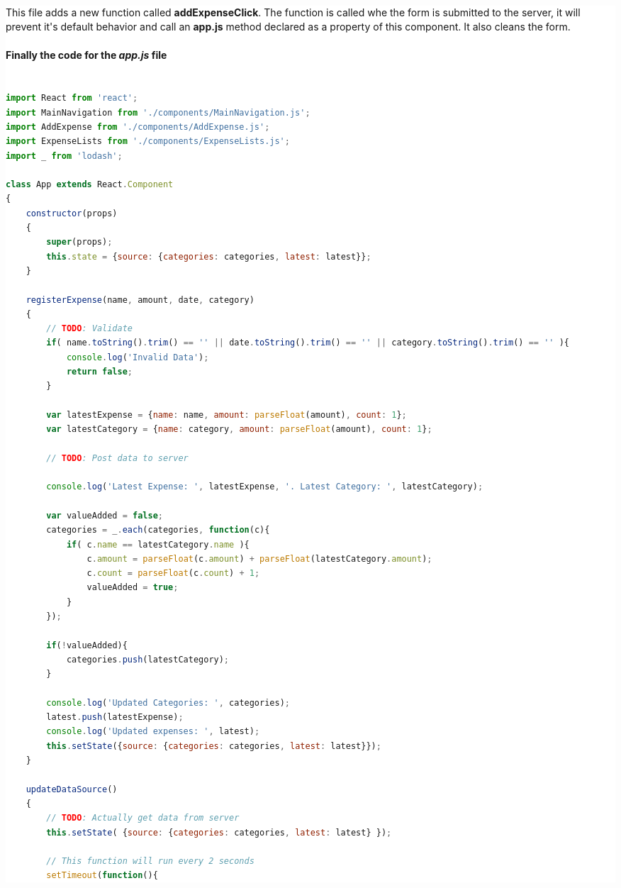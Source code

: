 This file adds a new function called **addExpenseClick**. The function is called whe the form is submitted to the server, it will prevent it's default behavior and call an **app.js** method declared as a property of this component. It also cleans the form. 

#### Finally the code for the ***app.js*** file

```javascript

import React from 'react';
import MainNavigation from './components/MainNavigation.js';
import AddExpense from './components/AddExpense.js';
import ExpenseLists from './components/ExpenseLists.js';
import _ from 'lodash';

class App extends React.Component
{
    constructor(props)
    {
        super(props);
        this.state = {source: {categories: categories, latest: latest}};
    }

    registerExpense(name, amount, date, category)
    {
        // TODO: Validate
        if( name.toString().trim() == '' || date.toString().trim() == '' || category.toString().trim() == '' ){
            console.log('Invalid Data');
            return false;
        }

        var latestExpense = {name: name, amount: parseFloat(amount), count: 1};
        var latestCategory = {name: category, amount: parseFloat(amount), count: 1};

        // TODO: Post data to server

        console.log('Latest Expense: ', latestExpense, '. Latest Category: ', latestCategory);

        var valueAdded = false;
        categories = _.each(categories, function(c){
            if( c.name == latestCategory.name ){
                c.amount = parseFloat(c.amount) + parseFloat(latestCategory.amount);
                c.count = parseFloat(c.count) + 1;
                valueAdded = true;
            }
        });

        if(!valueAdded){
            categories.push(latestCategory);
        }

        console.log('Updated Categories: ', categories);
        latest.push(latestExpense);
        console.log('Updated expenses: ', latest);
        this.setState({source: {categories: categories, latest: latest}});
    }

    updateDataSource()
    {
        // TODO: Actually get data from server
        this.setState( {source: {categories: categories, latest: latest} });

        // This function will run every 2 seconds
        setTimeout(function(){
```